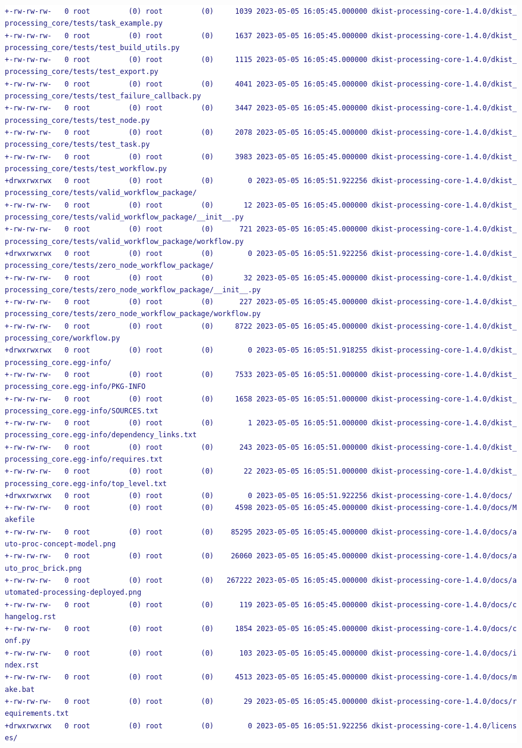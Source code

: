 ```diff
+-rw-rw-rw-   0 root         (0) root         (0)     1039 2023-05-05 16:05:45.000000 dkist-processing-core-1.4.0/dkist_processing_core/tests/task_example.py
+-rw-rw-rw-   0 root         (0) root         (0)     1637 2023-05-05 16:05:45.000000 dkist-processing-core-1.4.0/dkist_processing_core/tests/test_build_utils.py
+-rw-rw-rw-   0 root         (0) root         (0)     1115 2023-05-05 16:05:45.000000 dkist-processing-core-1.4.0/dkist_processing_core/tests/test_export.py
+-rw-rw-rw-   0 root         (0) root         (0)     4041 2023-05-05 16:05:45.000000 dkist-processing-core-1.4.0/dkist_processing_core/tests/test_failure_callback.py
+-rw-rw-rw-   0 root         (0) root         (0)     3447 2023-05-05 16:05:45.000000 dkist-processing-core-1.4.0/dkist_processing_core/tests/test_node.py
+-rw-rw-rw-   0 root         (0) root         (0)     2078 2023-05-05 16:05:45.000000 dkist-processing-core-1.4.0/dkist_processing_core/tests/test_task.py
+-rw-rw-rw-   0 root         (0) root         (0)     3983 2023-05-05 16:05:45.000000 dkist-processing-core-1.4.0/dkist_processing_core/tests/test_workflow.py
+drwxrwxrwx   0 root         (0) root         (0)        0 2023-05-05 16:05:51.922256 dkist-processing-core-1.4.0/dkist_processing_core/tests/valid_workflow_package/
+-rw-rw-rw-   0 root         (0) root         (0)       12 2023-05-05 16:05:45.000000 dkist-processing-core-1.4.0/dkist_processing_core/tests/valid_workflow_package/__init__.py
+-rw-rw-rw-   0 root         (0) root         (0)      721 2023-05-05 16:05:45.000000 dkist-processing-core-1.4.0/dkist_processing_core/tests/valid_workflow_package/workflow.py
+drwxrwxrwx   0 root         (0) root         (0)        0 2023-05-05 16:05:51.922256 dkist-processing-core-1.4.0/dkist_processing_core/tests/zero_node_workflow_package/
+-rw-rw-rw-   0 root         (0) root         (0)       32 2023-05-05 16:05:45.000000 dkist-processing-core-1.4.0/dkist_processing_core/tests/zero_node_workflow_package/__init__.py
+-rw-rw-rw-   0 root         (0) root         (0)      227 2023-05-05 16:05:45.000000 dkist-processing-core-1.4.0/dkist_processing_core/tests/zero_node_workflow_package/workflow.py
+-rw-rw-rw-   0 root         (0) root         (0)     8722 2023-05-05 16:05:45.000000 dkist-processing-core-1.4.0/dkist_processing_core/workflow.py
+drwxrwxrwx   0 root         (0) root         (0)        0 2023-05-05 16:05:51.918255 dkist-processing-core-1.4.0/dkist_processing_core.egg-info/
+-rw-rw-rw-   0 root         (0) root         (0)     7533 2023-05-05 16:05:51.000000 dkist-processing-core-1.4.0/dkist_processing_core.egg-info/PKG-INFO
+-rw-rw-rw-   0 root         (0) root         (0)     1658 2023-05-05 16:05:51.000000 dkist-processing-core-1.4.0/dkist_processing_core.egg-info/SOURCES.txt
+-rw-rw-rw-   0 root         (0) root         (0)        1 2023-05-05 16:05:51.000000 dkist-processing-core-1.4.0/dkist_processing_core.egg-info/dependency_links.txt
+-rw-rw-rw-   0 root         (0) root         (0)      243 2023-05-05 16:05:51.000000 dkist-processing-core-1.4.0/dkist_processing_core.egg-info/requires.txt
+-rw-rw-rw-   0 root         (0) root         (0)       22 2023-05-05 16:05:51.000000 dkist-processing-core-1.4.0/dkist_processing_core.egg-info/top_level.txt
+drwxrwxrwx   0 root         (0) root         (0)        0 2023-05-05 16:05:51.922256 dkist-processing-core-1.4.0/docs/
+-rw-rw-rw-   0 root         (0) root         (0)     4598 2023-05-05 16:05:45.000000 dkist-processing-core-1.4.0/docs/Makefile
+-rw-rw-rw-   0 root         (0) root         (0)    85295 2023-05-05 16:05:45.000000 dkist-processing-core-1.4.0/docs/auto-proc-concept-model.png
+-rw-rw-rw-   0 root         (0) root         (0)    26060 2023-05-05 16:05:45.000000 dkist-processing-core-1.4.0/docs/auto_proc_brick.png
+-rw-rw-rw-   0 root         (0) root         (0)   267222 2023-05-05 16:05:45.000000 dkist-processing-core-1.4.0/docs/automated-processing-deployed.png
+-rw-rw-rw-   0 root         (0) root         (0)      119 2023-05-05 16:05:45.000000 dkist-processing-core-1.4.0/docs/changelog.rst
+-rw-rw-rw-   0 root         (0) root         (0)     1854 2023-05-05 16:05:45.000000 dkist-processing-core-1.4.0/docs/conf.py
+-rw-rw-rw-   0 root         (0) root         (0)      103 2023-05-05 16:05:45.000000 dkist-processing-core-1.4.0/docs/index.rst
+-rw-rw-rw-   0 root         (0) root         (0)     4513 2023-05-05 16:05:45.000000 dkist-processing-core-1.4.0/docs/make.bat
+-rw-rw-rw-   0 root         (0) root         (0)       29 2023-05-05 16:05:45.000000 dkist-processing-core-1.4.0/docs/requirements.txt
+drwxrwxrwx   0 root         (0) root         (0)        0 2023-05-05 16:05:51.922256 dkist-processing-core-1.4.0/licenses/
```